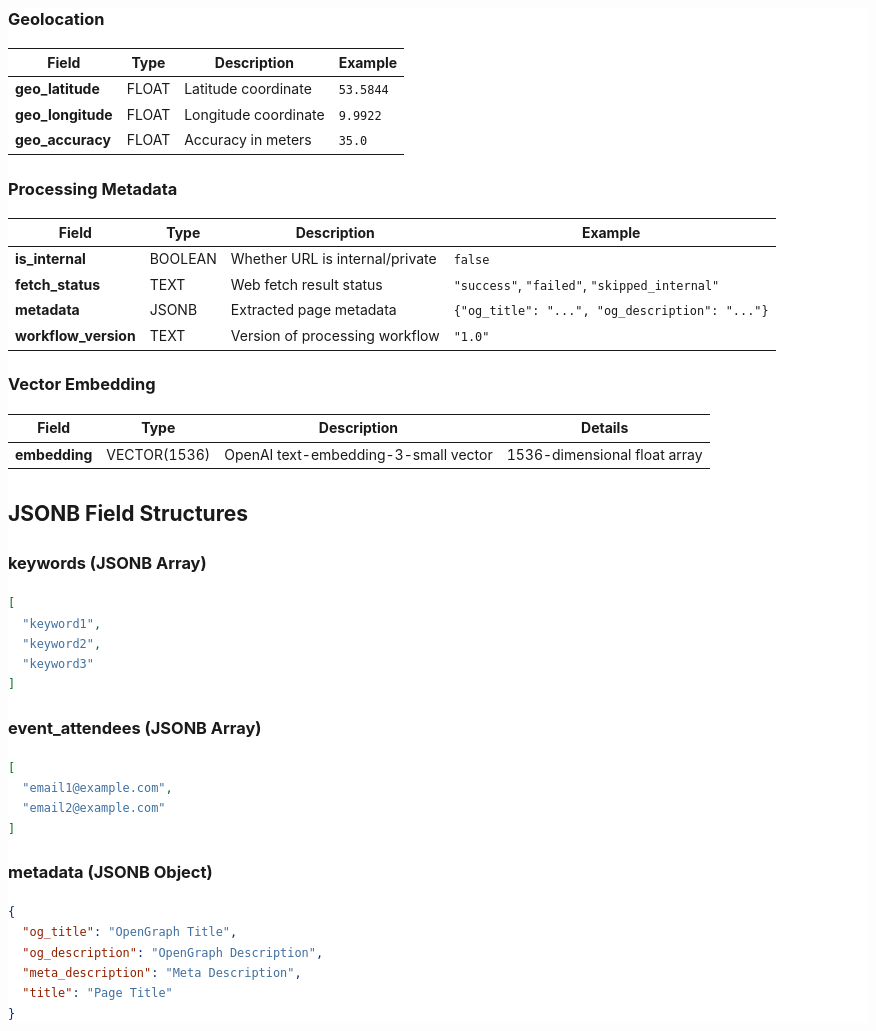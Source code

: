 ### Geolocation

| Field | Type | Description | Example |
|-------|------|-------------|---------|
| **geo_latitude** | FLOAT | Latitude coordinate | `53.5844` |
| **geo_longitude** | FLOAT | Longitude coordinate | `9.9922` |
| **geo_accuracy** | FLOAT | Accuracy in meters | `35.0` |

### Processing Metadata

| Field | Type | Description | Example |
|-------|------|-------------|---------|
| **is_internal** | BOOLEAN | Whether URL is internal/private | `false` |
| **fetch_status** | TEXT | Web fetch result status | `"success"`, `"failed"`, `"skipped_internal"` |
| **metadata** | JSONB | Extracted page metadata | `{"og_title": "...", "og_description": "..."}` |
| **workflow_version** | TEXT | Version of processing workflow | `"1.0"` |

### Vector Embedding

| Field | Type | Description | Details |
|-------|------|-------------|---------|
| **embedding** | VECTOR(1536) | OpenAI text-embedding-3-small vector | 1536-dimensional float array |

## JSONB Field Structures

### keywords (JSONB Array)
```json
[
  "keyword1",
  "keyword2",
  "keyword3"
]
```

### event_attendees (JSONB Array)
```json
[
  "email1@example.com",
  "email2@example.com"
]
```

### metadata (JSONB Object)
```json
{
  "og_title": "OpenGraph Title",
  "og_description": "OpenGraph Description",
  "meta_description": "Meta Description",
  "title": "Page Title"
}
```

